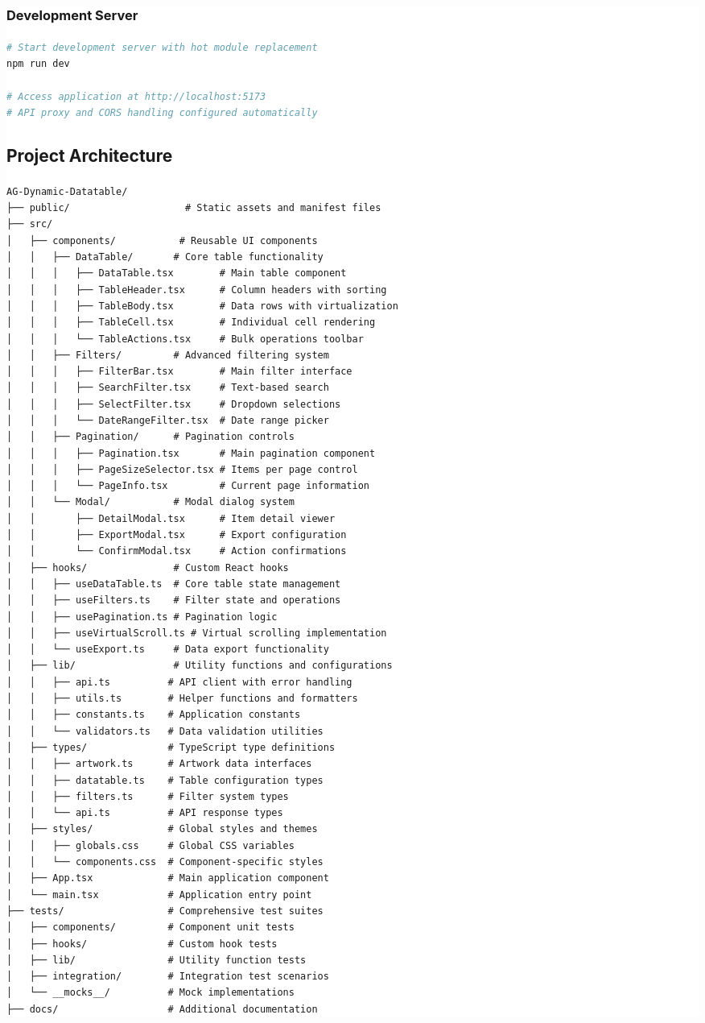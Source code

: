 ### Development Server

```bash
# Start development server with hot module replacement
npm run dev

# Access application at http://localhost:5173
# API proxy and CORS handling configured automatically
```

## Project Architecture

```
AG-Dynamic-Datatable/
├── public/                    # Static assets and manifest files
├── src/
│   ├── components/           # Reusable UI components
│   │   ├── DataTable/       # Core table functionality
│   │   │   ├── DataTable.tsx        # Main table component
│   │   │   ├── TableHeader.tsx      # Column headers with sorting
│   │   │   ├── TableBody.tsx        # Data rows with virtualization
│   │   │   ├── TableCell.tsx        # Individual cell rendering
│   │   │   └── TableActions.tsx     # Bulk operations toolbar
│   │   ├── Filters/         # Advanced filtering system
│   │   │   ├── FilterBar.tsx        # Main filter interface
│   │   │   ├── SearchFilter.tsx     # Text-based search
│   │   │   ├── SelectFilter.tsx     # Dropdown selections
│   │   │   └── DateRangeFilter.tsx  # Date range picker
│   │   ├── Pagination/      # Pagination controls
│   │   │   ├── Pagination.tsx       # Main pagination component
│   │   │   ├── PageSizeSelector.tsx # Items per page control
│   │   │   └── PageInfo.tsx         # Current page information
│   │   └── Modal/           # Modal dialog system
│   │       ├── DetailModal.tsx      # Item detail viewer
│   │       ├── ExportModal.tsx      # Export configuration
│   │       └── ConfirmModal.tsx     # Action confirmations
│   ├── hooks/               # Custom React hooks
│   │   ├── useDataTable.ts  # Core table state management
│   │   ├── useFilters.ts    # Filter state and operations
│   │   ├── usePagination.ts # Pagination logic
│   │   ├── useVirtualScroll.ts # Virtual scrolling implementation
│   │   └── useExport.ts     # Data export functionality
│   ├── lib/                 # Utility functions and configurations
│   │   ├── api.ts          # API client with error handling
│   │   ├── utils.ts        # Helper functions and formatters
│   │   ├── constants.ts    # Application constants
│   │   └── validators.ts   # Data validation utilities
│   ├── types/              # TypeScript type definitions
│   │   ├── artwork.ts      # Artwork data interfaces
│   │   ├── datatable.ts    # Table configuration types
│   │   ├── filters.ts      # Filter system types
│   │   └── api.ts          # API response types
│   ├── styles/             # Global styles and themes
│   │   ├── globals.css     # Global CSS variables
│   │   └── components.css  # Component-specific styles
│   ├── App.tsx             # Main application component
│   └── main.tsx            # Application entry point
├── tests/                  # Comprehensive test suites
│   ├── components/         # Component unit tests
│   ├── hooks/              # Custom hook tests
│   ├── lib/                # Utility function tests
│   ├── integration/        # Integration test scenarios
│   └── __mocks__/          # Mock implementations
├── docs/                   # Additional documentation
```